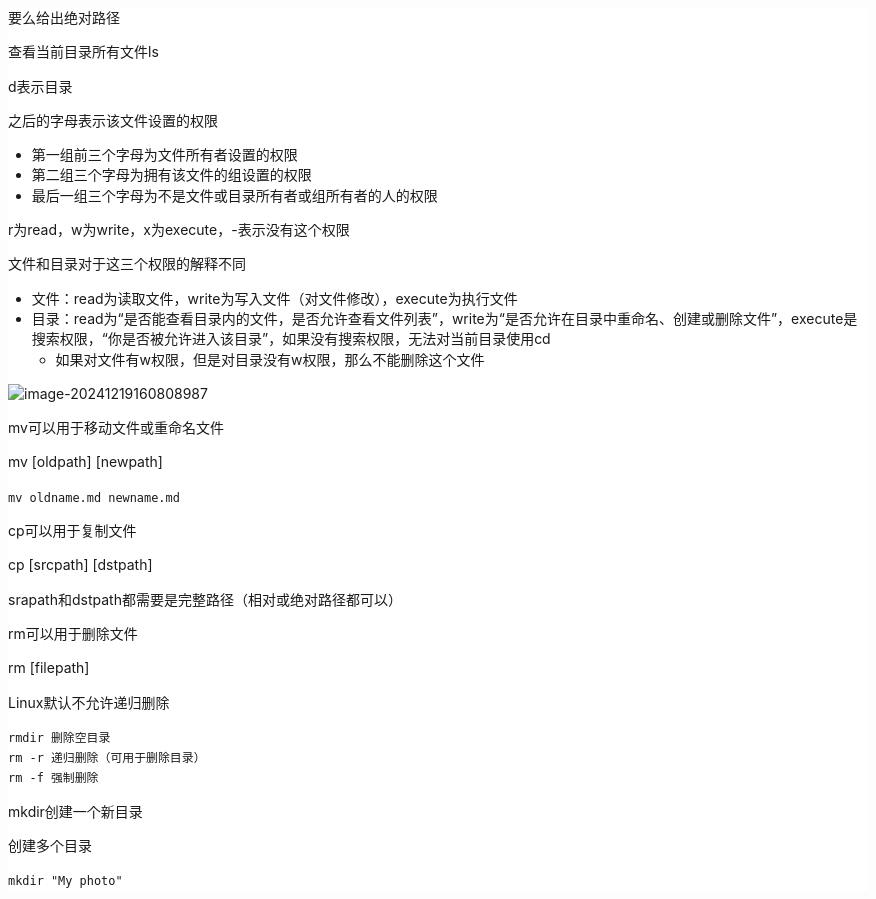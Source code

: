 要么给出绝对路径



查看当前目录所有文件ls

d表示目录

之后的字母表示该文件设置的权限

- 第一组前三个字母为文件所有者设置的权限
- 第二组三个字母为拥有该文件的组设置的权限
- 最后一组三个字母为不是文件或目录所有者或组所有者的人的权限

r为read，w为write，x为execute，-表示没有这个权限

文件和目录对于这三个权限的解释不同

- 文件：read为读取文件，write为写入文件（对文件修改），execute为执行文件
- 目录：read为“是否能查看目录内的文件，是否允许查看文件列表”，write为“是否允许在目录中重命名、创建或删除文件”，execute是搜索权限，“你是否被允许进入该目录”，如果没有搜索权限，无法对当前目录使用cd
  - 如果对文件有w权限，但是对目录没有w权限，那么不能删除这个文件

![image-20241219160808987](/Users/t/Desktop/xxxx2077.github.io/docs/computer_basic/missing_semester.assets/image-20241219160808987.png)



mv可以用于移动文件或重命名文件

mv [oldpath] [newpath]

```
mv oldname.md newname.md
```



cp可以用于复制文件

cp [srcpath] [dstpath]

srapath和dstpath都需要是完整路径（相对或绝对路径都可以）



rm可以用于删除文件

rm [filepath]

Linux默认不允许递归删除

```shell
rmdir 删除空目录
rm -r 递归删除（可用于删除目录）
rm -f 强制删除
```



mkdir创建一个新目录

创建多个目录

```
mkdir "My photo"
```
